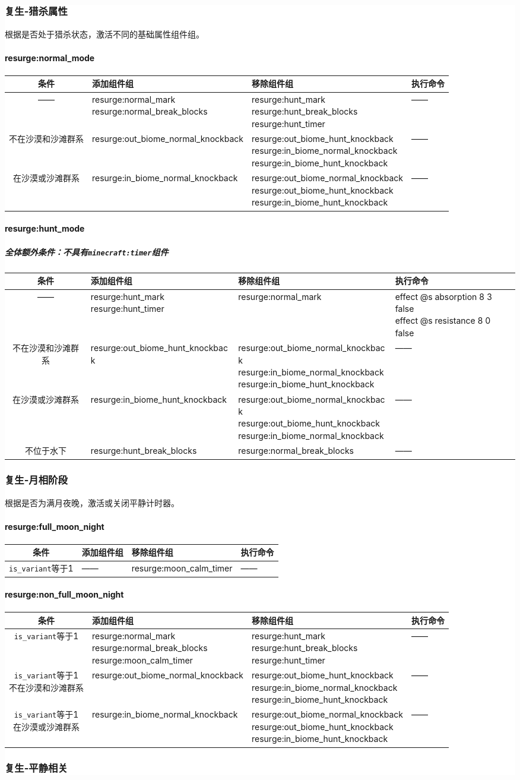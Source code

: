 

### 复生-猎杀属性

根据是否处于猎杀状态，激活不同的基础属性组件组。

#### resurge:normal_mode

|        条件        | 添加组件组                                           | 移除组件组                                                   | 执行命令 |
| :----------------: | :--------------------------------------------------- | :----------------------------------------------------------- | :------- |
|         ——         | resurge:normal_mark<br />resurge:normal_break_blocks | resurge:hunt_mark<br />resurge:hunt_break_blocks<br />resurge:hunt_timer | ——       |
| 不在沙漠和沙滩群系 | resurge:out_biome_normal_knockback                   | resurge:out_biome_hunt_knockback<br />resurge:in_biome_normal_knockback<br />resurge:in_biome_hunt_knockback | ——       |
|  在沙漠或沙滩群系  | resurge:in_biome_normal_knockback                    | resurge:out_biome_normal_knockback<br />resurge:out_biome_hunt_knockback<br />resurge:in_biome_hunt_knockback | ——       |

#### resurge:hunt_mode

##### 全体额外条件：不具有``minecraft:timer``组件

|        条件        | 添加组件组                                | 移除组件组                                                   | 执行命令                                                     |
| :----------------: | :---------------------------------------- | :----------------------------------------------------------- | :----------------------------------------------------------- |
|         ——         | resurge:hunt_mark<br />resurge:hunt_timer | resurge:normal_mark                                          | effect @s absorption 8 3 false<br />effect @s resistance 8 0 false |
| 不在沙漠和沙滩群系 | resurge:out_biome_hunt_knockback          | resurge:out_biome_normal_knockback<br />resurge:in_biome_normal_knockback<br />resurge:in_biome_hunt_knockback | ——                                                           |
|  在沙漠或沙滩群系  | resurge:in_biome_hunt_knockback           | resurge:out_biome_normal_knockback<br />resurge:out_biome_hunt_knockback<br />resurge:in_biome_normal_knockback | ——                                                           |
|     不位于水下     | resurge:hunt_break_blocks                 | resurge:normal_break_blocks                                  | ——                                                           |



### 复生-月相阶段

根据是否为满月夜晚，激活或关闭平静计时器。

#### resurge:full_moon_night

|        条件         | 添加组件组 | 移除组件组              | 执行命令 |
| :-----------------: | :--------- | :---------------------- | :------- |
| ``is_variant``等于1 | ——         | resurge:moon_calm_timer | ——       |

#### resurge:non_full_moon_night

|                    条件                     | 添加组件组                                                   | 移除组件组                                                   | 执行命令 |
| :-----------------------------------------: | :----------------------------------------------------------- | :----------------------------------------------------------- | :------- |
|             ``is_variant``等于1             | resurge:normal_mark<br />resurge:normal_break_blocks<br />resurge:moon_calm_timer | resurge:hunt_mark<br />resurge:hunt_break_blocks<br />resurge:hunt_timer | ——       |
| ``is_variant``等于1<br />不在沙漠和沙滩群系 | resurge:out_biome_normal_knockback                           | resurge:out_biome_hunt_knockback<br />resurge:in_biome_normal_knockback<br />resurge:in_biome_hunt_knockback | ——       |
|  ``is_variant``等于1<br />在沙漠或沙滩群系  | resurge:in_biome_normal_knockback                            | resurge:out_biome_normal_knockback<br />resurge:out_biome_hunt_knockback<br />resurge:in_biome_hunt_knockback | ——       |



### 复生-平静相关
